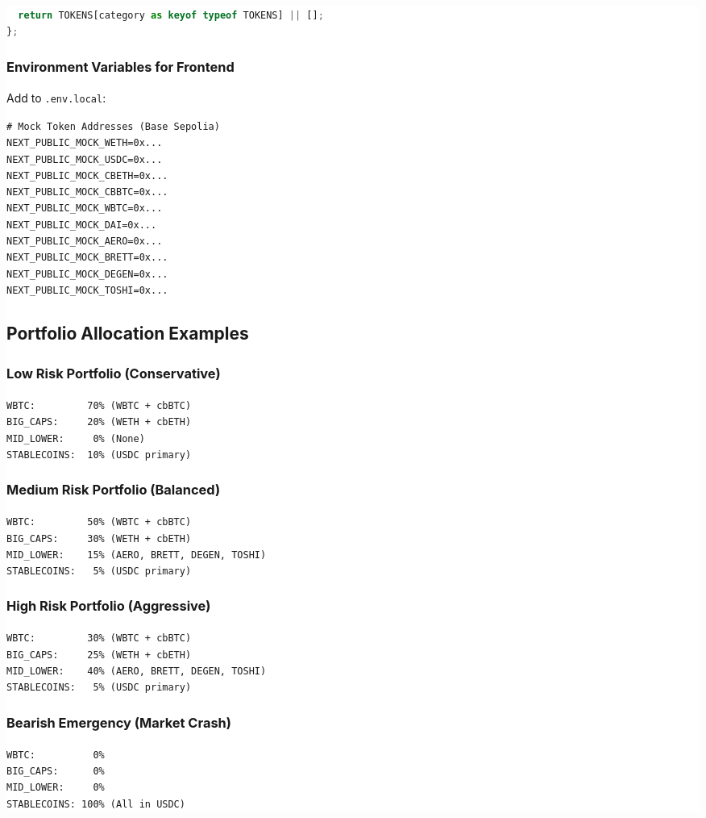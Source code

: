 ```typescript
  return TOKENS[category as keyof typeof TOKENS] || [];
};
```

### Environment Variables for Frontend

Add to `.env.local`:

```env
# Mock Token Addresses (Base Sepolia)
NEXT_PUBLIC_MOCK_WETH=0x...
NEXT_PUBLIC_MOCK_USDC=0x...
NEXT_PUBLIC_MOCK_CBETH=0x...
NEXT_PUBLIC_MOCK_CBBTC=0x...
NEXT_PUBLIC_MOCK_WBTC=0x...
NEXT_PUBLIC_MOCK_DAI=0x...
NEXT_PUBLIC_MOCK_AERO=0x...
NEXT_PUBLIC_MOCK_BRETT=0x...
NEXT_PUBLIC_MOCK_DEGEN=0x...
NEXT_PUBLIC_MOCK_TOSHI=0x...
```

## Portfolio Allocation Examples

### Low Risk Portfolio (Conservative)
```
WBTC:         70% (WBTC + cbBTC)
BIG_CAPS:     20% (WETH + cbETH)
MID_LOWER:     0% (None)
STABLECOINS:  10% (USDC primary)
```

### Medium Risk Portfolio (Balanced)
```
WBTC:         50% (WBTC + cbBTC)
BIG_CAPS:     30% (WETH + cbETH)
MID_LOWER:    15% (AERO, BRETT, DEGEN, TOSHI)
STABLECOINS:   5% (USDC primary)
```

### High Risk Portfolio (Aggressive)
```
WBTC:         30% (WBTC + cbBTC)
BIG_CAPS:     25% (WETH + cbETH)
MID_LOWER:    40% (AERO, BRETT, DEGEN, TOSHI)
STABLECOINS:   5% (USDC primary)
```

### Bearish Emergency (Market Crash)
```
WBTC:          0%
BIG_CAPS:      0%
MID_LOWER:     0%
STABLECOINS: 100% (All in USDC)
```
